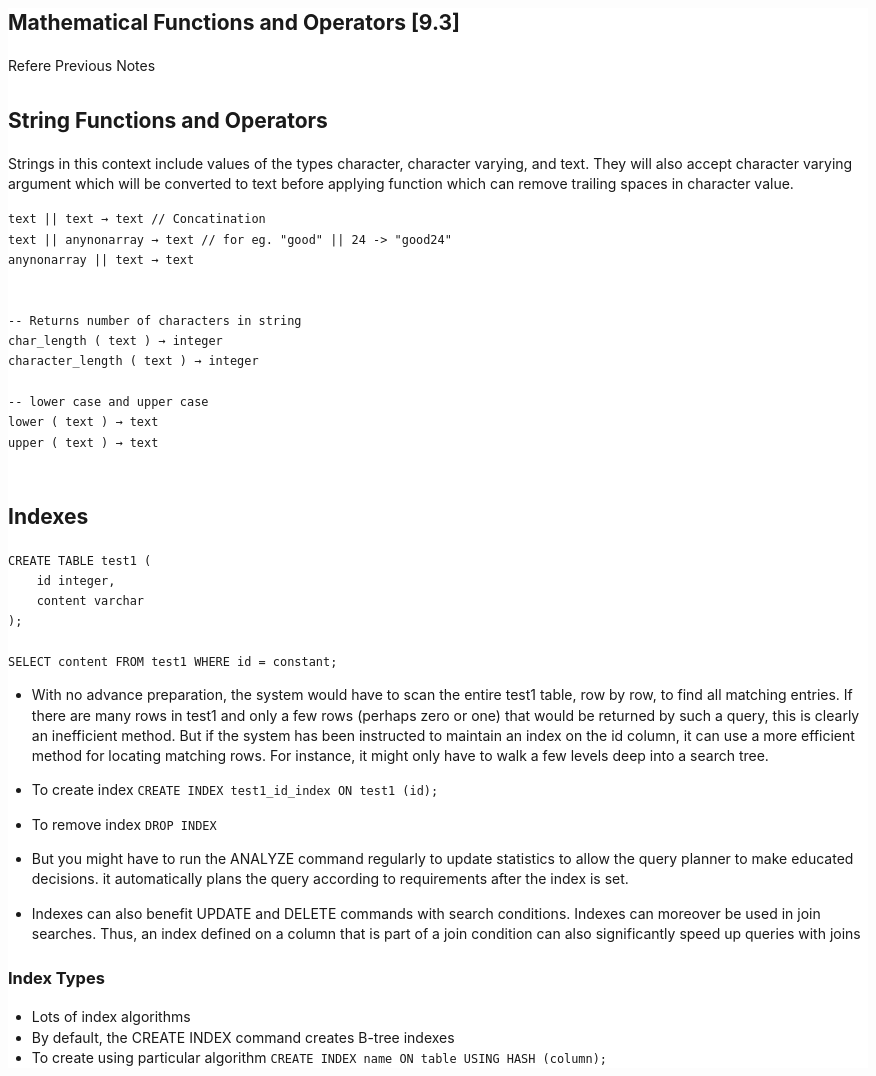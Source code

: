 ## Mathematical Functions and Operators [9.3]

Refere Previous Notes

## String Functions and Operators

Strings in this context include values of the types character, character varying, and text. They will also accept character varying argument which will be converted to text before applying function which can remove trailing spaces in character value.

```
text || text → text // Concatination
text || anynonarray → text // for eg. "good" || 24 -> "good24"  
anynonarray || text → text


-- Returns number of characters in string
char_length ( text ) → integer
character_length ( text ) → integer

-- lower case and upper case
lower ( text ) → text
upper ( text ) → text


```


## Indexes

```
CREATE TABLE test1 (
    id integer,
    content varchar
);

SELECT content FROM test1 WHERE id = constant;
```

- With no advance preparation, the system would have to scan the entire test1 table, row by row, to find all matching entries. If there are many rows in test1 and only a few rows (perhaps zero or one) that would be returned by such a query, this is clearly an inefficient method. But if the system has been instructed to maintain an index on the id column, it can use a more efficient method for locating matching rows. For instance, it might only have to walk a few levels deep into a search tree.

- To create index `CREATE INDEX test1_id_index ON test1 (id);`
- To remove index `DROP INDEX`
- But you might have to run the ANALYZE command regularly to update statistics to allow the query planner to make educated decisions. it automatically plans the query according to requirements after the index is set.
- Indexes can also benefit UPDATE and DELETE commands with search conditions. Indexes can moreover be used in join searches. Thus, an index defined on a column that is part of a join condition can also significantly speed up queries with joins


### Index Types

- Lots of index algorithms
- By default, the CREATE INDEX command creates B-tree indexes
- To create using particular algorithm `CREATE INDEX name ON table USING HASH (column);`

